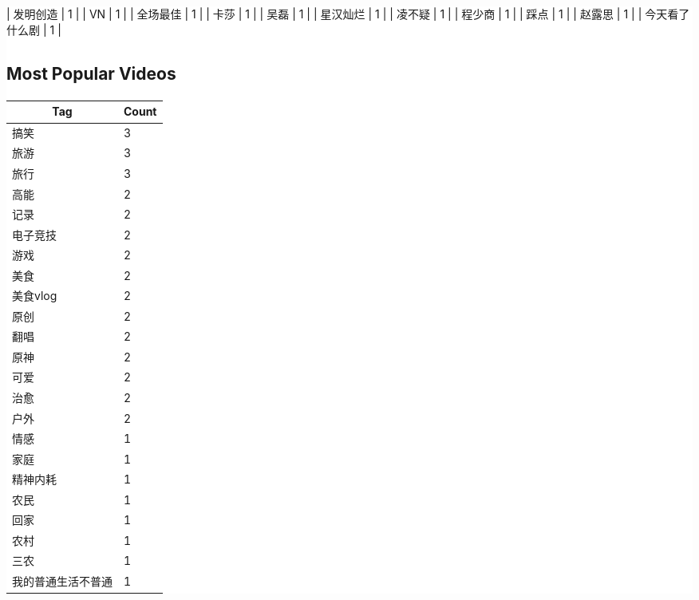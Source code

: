 | 发明创造 | 1 |
| VN | 1 |
| 全场最佳 | 1 |
| 卡莎 | 1 |
| 吴磊 | 1 |
| 星汉灿烂 | 1 |
| 凌不疑 | 1 |
| 程少商 | 1 |
| 踩点 | 1 |
| 赵露思 | 1 |
| 今天看了什么剧 | 1 |


## Most Popular Videos
| Tag | Count |
| --- | --- |
| 搞笑 | 3 |
| 旅游 | 3 |
| 旅行 | 3 |
| 高能 | 2 |
| 记录 | 2 |
| 电子竞技 | 2 |
| 游戏 | 2 |
| 美食 | 2 |
| 美食vlog | 2 |
| 原创 | 2 |
| 翻唱 | 2 |
| 原神 | 2 |
| 可爱 | 2 |
| 治愈 | 2 |
| 户外 | 2 |
| 情感 | 1 |
| 家庭 | 1 |
| 精神内耗 | 1 |
| 农民 | 1 |
| 回家 | 1 |
| 农村 | 1 |
| 三农 | 1 |
| 我的普通生活不普通 | 1 |
